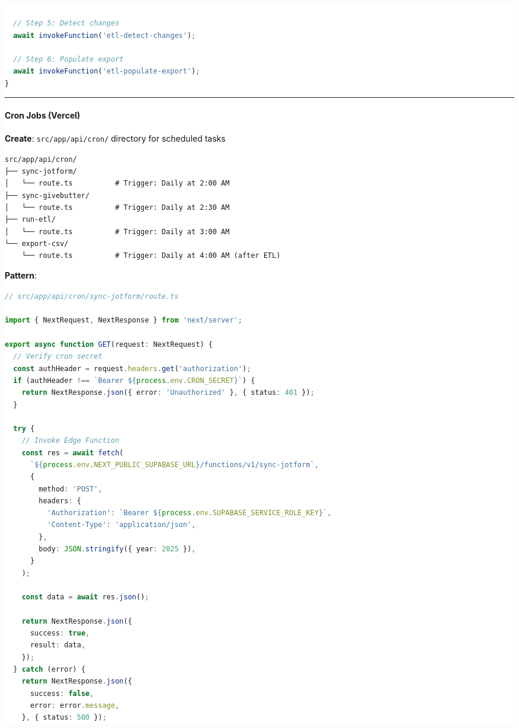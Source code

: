 ```typescript

  // Step 5: Detect changes
  await invokeFunction('etl-detect-changes');

  // Step 6: Populate export
  await invokeFunction('etl-populate-export');
}
```

---

#### Cron Jobs (Vercel)

**Create**: `src/app/api/cron/` directory for scheduled tasks

```
src/app/api/cron/
├── sync-jotform/
│   └── route.ts          # Trigger: Daily at 2:00 AM
├── sync-givebutter/
│   └── route.ts          # Trigger: Daily at 2:30 AM
├── run-etl/
│   └── route.ts          # Trigger: Daily at 3:00 AM
└── export-csv/
    └── route.ts          # Trigger: Daily at 4:00 AM (after ETL)
```

**Pattern**:
```typescript
// src/app/api/cron/sync-jotform/route.ts

import { NextRequest, NextResponse } from 'next/server';

export async function GET(request: NextRequest) {
  // Verify cron secret
  const authHeader = request.headers.get('authorization');
  if (authHeader !== `Bearer ${process.env.CRON_SECRET}`) {
    return NextResponse.json({ error: 'Unauthorized' }, { status: 401 });
  }

  try {
    // Invoke Edge Function
    const res = await fetch(
      `${process.env.NEXT_PUBLIC_SUPABASE_URL}/functions/v1/sync-jotform`,
      {
        method: 'POST',
        headers: {
          'Authorization': `Bearer ${process.env.SUPABASE_SERVICE_ROLE_KEY}`,
          'Content-Type': 'application/json',
        },
        body: JSON.stringify({ year: 2025 }),
      }
    );

    const data = await res.json();

    return NextResponse.json({
      success: true,
      result: data,
    });
  } catch (error) {
    return NextResponse.json({
      success: false,
      error: error.message,
    }, { status: 500 });
```